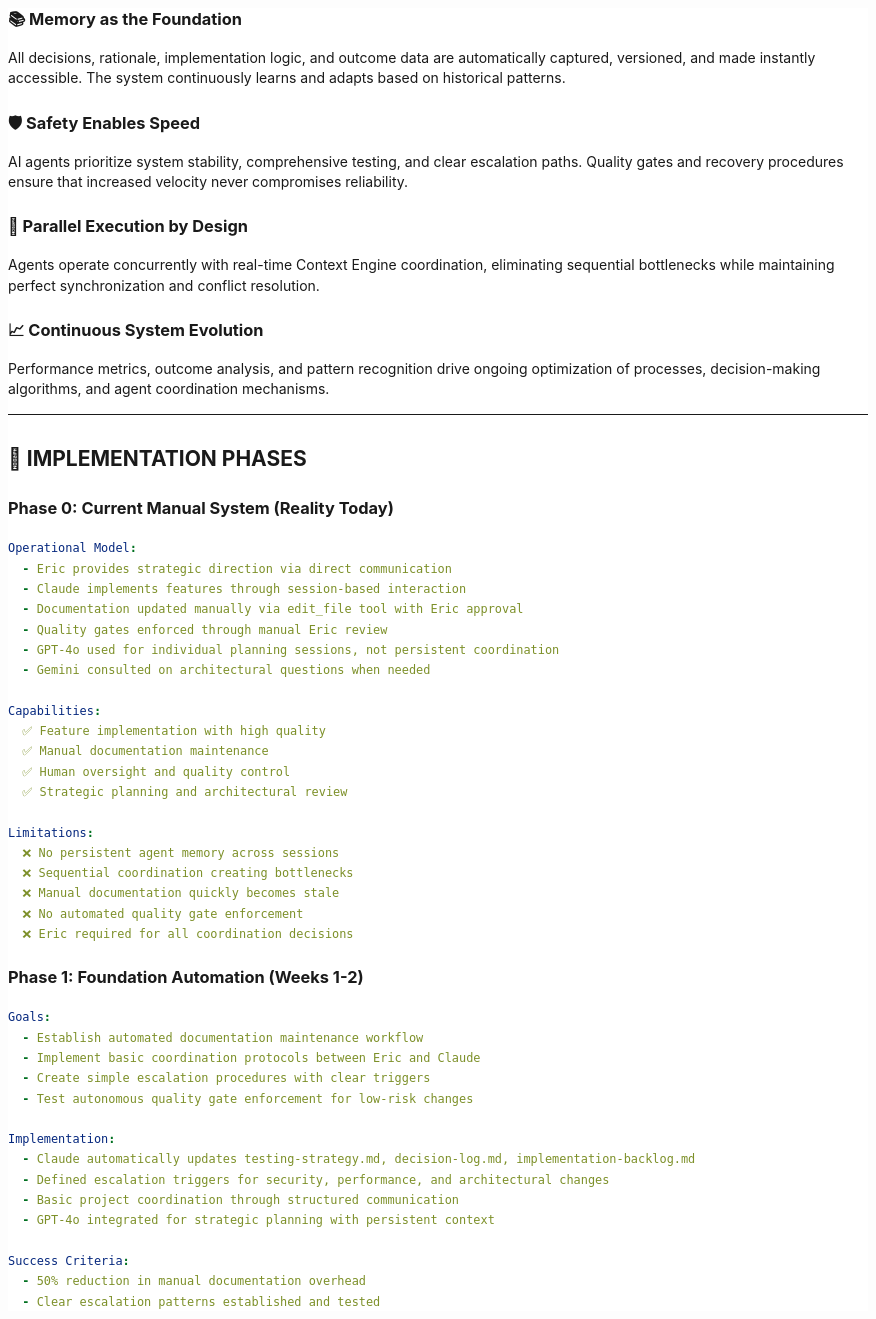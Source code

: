 ### 📚 Memory as the Foundation
All decisions, rationale, implementation logic, and outcome data are automatically captured, versioned, and made instantly accessible. The system continuously learns and adapts based on historical patterns.

### 🛡️ Safety Enables Speed
AI agents prioritize system stability, comprehensive testing, and clear escalation paths. Quality gates and recovery procedures ensure that increased velocity never compromises reliability.

### 🔄 Parallel Execution by Design
Agents operate concurrently with real-time Context Engine coordination, eliminating sequential bottlenecks while maintaining perfect synchronization and conflict resolution.

### 📈 Continuous System Evolution
Performance metrics, outcome analysis, and pattern recognition drive ongoing optimization of processes, decision-making algorithms, and agent coordination mechanisms.

---

## 🔄 IMPLEMENTATION PHASES

### Phase 0: Current Manual System (Reality Today)
```yaml
Operational Model:
  - Eric provides strategic direction via direct communication
  - Claude implements features through session-based interaction
  - Documentation updated manually via edit_file tool with Eric approval
  - Quality gates enforced through manual Eric review
  - GPT-4o used for individual planning sessions, not persistent coordination
  - Gemini consulted on architectural questions when needed

Capabilities:
  ✅ Feature implementation with high quality
  ✅ Manual documentation maintenance
  ✅ Human oversight and quality control
  ✅ Strategic planning and architectural review

Limitations:
  ❌ No persistent agent memory across sessions
  ❌ Sequential coordination creating bottlenecks
  ❌ Manual documentation quickly becomes stale
  ❌ No automated quality gate enforcement
  ❌ Eric required for all coordination decisions
```

### Phase 1: Foundation Automation (Weeks 1-2)
```yaml
Goals:
  - Establish automated documentation maintenance workflow
  - Implement basic coordination protocols between Eric and Claude
  - Create simple escalation procedures with clear triggers
  - Test autonomous quality gate enforcement for low-risk changes

Implementation:
  - Claude automatically updates testing-strategy.md, decision-log.md, implementation-backlog.md
  - Defined escalation triggers for security, performance, and architectural changes
  - Basic project coordination through structured communication
  - GPT-4o integrated for strategic planning with persistent context

Success Criteria:
  - 50% reduction in manual documentation overhead
  - Clear escalation patterns established and tested
```